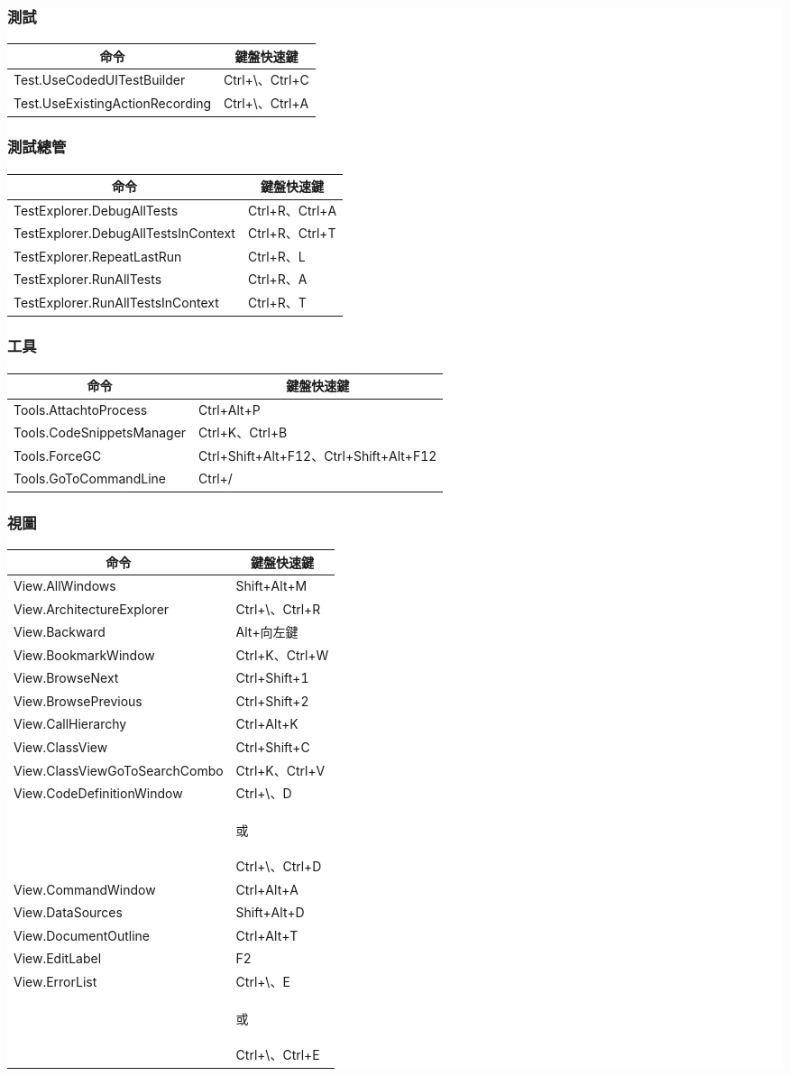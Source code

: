 ### <a name="test"></a><a name="bkmk_test"></a> 測試

|命令|鍵盤快速鍵|
|--------------|------------------------|
|Test.UseCodedUITestBuilder|Ctrl+\\、Ctrl+C|
|Test.UseExistingActionRecording|Ctrl+\\、Ctrl+A|

### <a name="test-explorer"></a><a name="bkmk_testexplorerGLOBAL"></a> 測試總管

|命令|鍵盤快速鍵|
|--------------|------------------------|
|TestExplorer.DebugAllTests|Ctrl+R、Ctrl+A|
|TestExplorer.DebugAllTestsInContext|Ctrl+R、Ctrl+T|
|TestExplorer.RepeatLastRun|Ctrl+R、L|
|TestExplorer.RunAllTests|Ctrl+R、A|
|TestExplorer.RunAllTestsInContext|Ctrl+R、T|

### <a name="tools"></a><a name="bkmk_tools"></a> 工具

|命令|鍵盤快速鍵|
|--------------|------------------------|
|Tools.AttachtoProcess|Ctrl+Alt+P|
|Tools.CodeSnippetsManager|Ctrl+K、Ctrl+B|
|Tools.ForceGC|Ctrl+Shift+Alt+F12、Ctrl+Shift+Alt+F12|
|Tools.GoToCommandLine|Ctrl+/|

### <a name="view"></a><a name="bkmk_view"></a> 視圖

|命令|鍵盤快速鍵|
|--------------|------------------------|
|View.AllWindows|Shift+Alt+M|
|View.ArchitectureExplorer|Ctrl+\\、Ctrl+R|
|View.Backward|Alt+向左鍵|
|View.BookmarkWindow|Ctrl+K、Ctrl+W|
|View.BrowseNext|Ctrl+Shift+1|
|View.BrowsePrevious|Ctrl+Shift+2|
|View.CallHierarchy|Ctrl+Alt+K|
|View.ClassView|Ctrl+Shift+C|
|View.ClassViewGoToSearchCombo|Ctrl+K、Ctrl+V|
|View.CodeDefinitionWindow|Ctrl+\\、D<br /><br /> 或<br /><br /> Ctrl+\\、Ctrl+D|
|View.CommandWindow|Ctrl+Alt+A|
|View.DataSources|Shift+Alt+D|
|View.DocumentOutline|Ctrl+Alt+T|
|View.EditLabel|F2|
|View.ErrorList|Ctrl+\\、E<br /><br /> 或<br /><br /> Ctrl+\\、Ctrl+E|